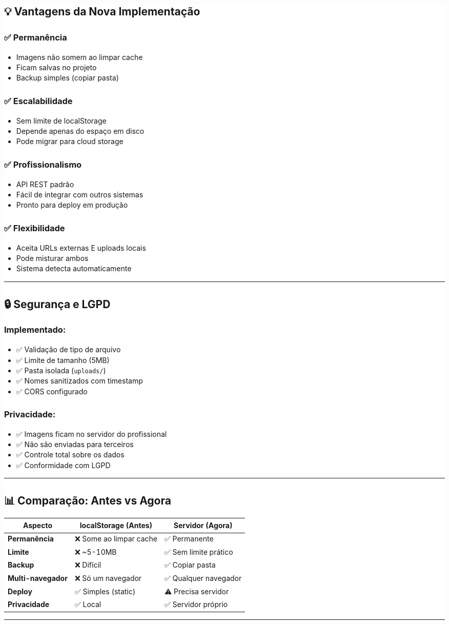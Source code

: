 
## 💡 Vantagens da Nova Implementação

### ✅ Permanência
- Imagens não somem ao limpar cache
- Ficam salvas no projeto
- Backup simples (copiar pasta)

### ✅ Escalabilidade
- Sem limite de localStorage
- Depende apenas do espaço em disco
- Pode migrar para cloud storage

### ✅ Profissionalismo
- API REST padrão
- Fácil de integrar com outros sistemas
- Pronto para deploy em produção

### ✅ Flexibilidade
- Aceita URLs externas E uploads locais
- Pode misturar ambos
- Sistema detecta automaticamente

---

## 🔒 Segurança e LGPD

### Implementado:
- ✅ Validação de tipo de arquivo
- ✅ Limite de tamanho (5MB)
- ✅ Pasta isolada (`uploads/`)
- ✅ Nomes sanitizados com timestamp
- ✅ CORS configurado

### Privacidade:
- ✅ Imagens ficam no servidor do profissional
- ✅ Não são enviadas para terceiros
- ✅ Controle total sobre os dados
- ✅ Conformidade com LGPD

---

## 📊 Comparação: Antes vs Agora

| Aspecto | localStorage (Antes) | Servidor (Agora) |
|---------|---------------------|------------------|
| **Permanência** | ❌ Some ao limpar cache | ✅ Permanente |
| **Limite** | ❌ ~5-10MB | ✅ Sem limite prático |
| **Backup** | ❌ Difícil | ✅ Copiar pasta |
| **Multi-navegador** | ❌ Só um navegador | ✅ Qualquer navegador |
| **Deploy** | ✅ Simples (static) | ⚠️ Precisa servidor |
| **Privacidade** | ✅ Local | ✅ Servidor próprio |

---